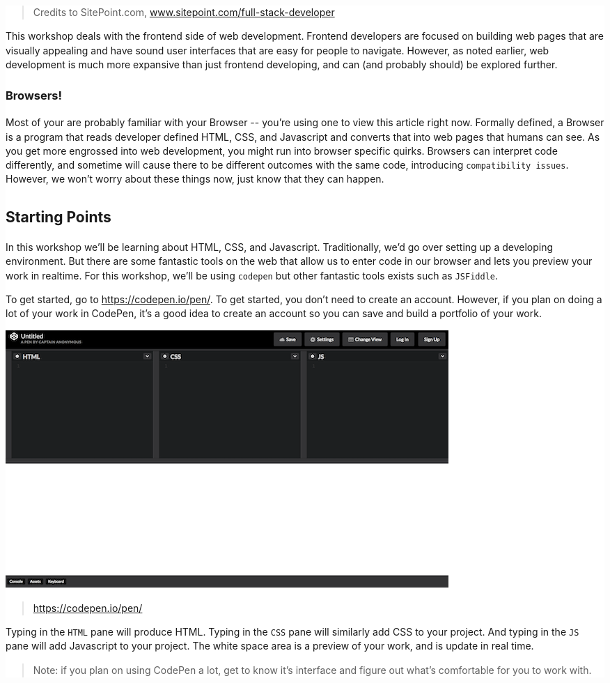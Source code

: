 > Credits to SitePoint.com, www.sitepoint.com/full-stack-developer

This workshop deals with the frontend side of web development. Frontend developers are focused on building web pages that are visually appealing and have sound user interfaces that are easy for people to navigate. However, as noted earlier, web development is much more expansive than just frontend developing, and can (and probably should) be explored further.

### <a name=“browser”></a> Browsers!
Most of your are probably familiar with your Browser -- you’re using one to view this article right now. Formally defined, a Browser is a program that reads developer defined HTML, CSS, and Javascript and converts that into web pages that humans can see. As you get more engrossed into web development, you might run into browser specific quirks. Browsers can interpret code differently, and sometime will cause there to be different outcomes with the same code, introducing `compatibility issues`. However, we won’t worry about these things now, just know that they can happen.

## <a name=“starting-points”></a> Starting Points
In this workshop we’ll be learning about HTML, CSS, and Javascript. Traditionally, we’d go over setting up a developing environment. But there are some fantastic tools on the web that allow us to enter code in our browser and lets you preview your work in realtime. For this workshop, we’ll be using `codepen` but other fantastic tools exists such as `JSFiddle`.

To get started, go to https://codepen.io/pen/. To get started, you don’t need to create an account. However, if you plan on doing a lot of your work in CodePen, it’s a good idea to create an account so you can save and build a portfolio of your work.

![CodePen Image](Assets/codepen.png)

> https://codepen.io/pen/

Typing in the `HTML` pane will produce HTML. Typing in the `CSS` pane will similarly add CSS to your project. And typing in the `JS` pane will add Javascript to your project. The white space area is a preview of your work, and is update in real time.

> Note: if you plan on using CodePen a lot, get to know it’s interface and figure out what’s comfortable for you to work with.
